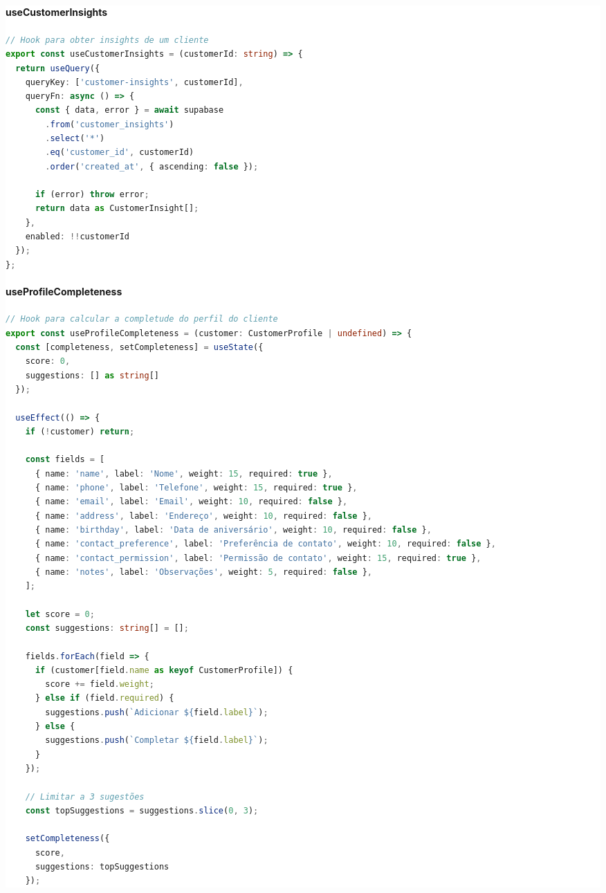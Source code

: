 #### useCustomerInsights
```typescript
// Hook para obter insights de um cliente
export const useCustomerInsights = (customerId: string) => {
  return useQuery({
    queryKey: ['customer-insights', customerId],
    queryFn: async () => {
      const { data, error } = await supabase
        .from('customer_insights')
        .select('*')
        .eq('customer_id', customerId)
        .order('created_at', { ascending: false });
        
      if (error) throw error;
      return data as CustomerInsight[];
    },
    enabled: !!customerId
  });
};
```

#### useProfileCompleteness
```typescript
// Hook para calcular a completude do perfil do cliente
export const useProfileCompleteness = (customer: CustomerProfile | undefined) => {
  const [completeness, setCompleteness] = useState({
    score: 0,
    suggestions: [] as string[]
  });
  
  useEffect(() => {
    if (!customer) return;
    
    const fields = [
      { name: 'name', label: 'Nome', weight: 15, required: true },
      { name: 'phone', label: 'Telefone', weight: 15, required: true },
      { name: 'email', label: 'Email', weight: 10, required: false },
      { name: 'address', label: 'Endereço', weight: 10, required: false },
      { name: 'birthday', label: 'Data de aniversário', weight: 10, required: false },
      { name: 'contact_preference', label: 'Preferência de contato', weight: 10, required: false },
      { name: 'contact_permission', label: 'Permissão de contato', weight: 15, required: true },
      { name: 'notes', label: 'Observações', weight: 5, required: false },
    ];
    
    let score = 0;
    const suggestions: string[] = [];
    
    fields.forEach(field => {
      if (customer[field.name as keyof CustomerProfile]) {
        score += field.weight;
      } else if (field.required) {
        suggestions.push(`Adicionar ${field.label}`);
      } else {
        suggestions.push(`Completar ${field.label}`);
      }
    });
    
    // Limitar a 3 sugestões
    const topSuggestions = suggestions.slice(0, 3);
    
    setCompleteness({
      score,
      suggestions: topSuggestions
    });
```